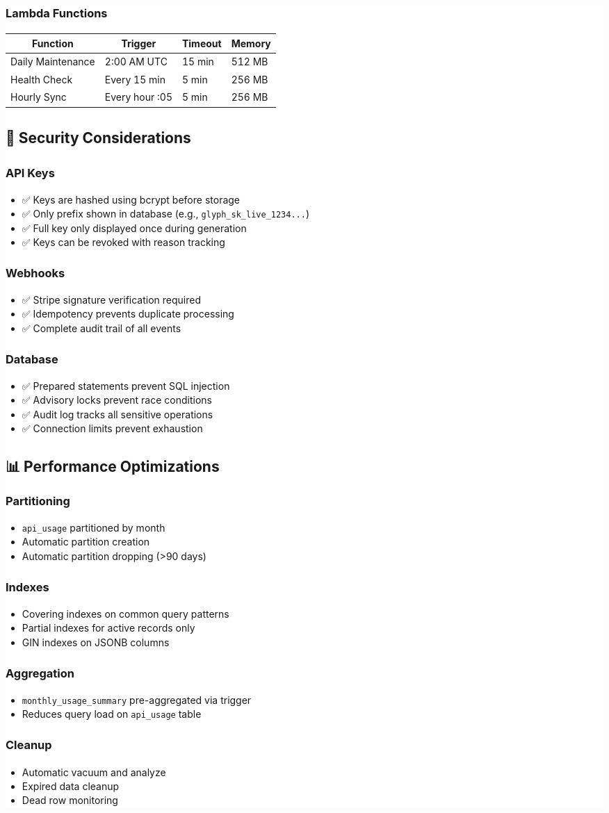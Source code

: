 ### Lambda Functions

| Function | Trigger | Timeout | Memory |
|----------|---------|---------|--------|
| Daily Maintenance | 2:00 AM UTC | 15 min | 512 MB |
| Health Check | Every 15 min | 5 min | 256 MB |
| Hourly Sync | Every hour :05 | 5 min | 256 MB |

## 🔐 Security Considerations

### API Keys
- ✅ Keys are hashed using bcrypt before storage
- ✅ Only prefix shown in database (e.g., `glyph_sk_live_1234...`)
- ✅ Full key only displayed once during generation
- ✅ Keys can be revoked with reason tracking

### Webhooks
- ✅ Stripe signature verification required
- ✅ Idempotency prevents duplicate processing
- ✅ Complete audit trail of all events

### Database
- ✅ Prepared statements prevent SQL injection
- ✅ Advisory locks prevent race conditions
- ✅ Audit log tracks all sensitive operations
- ✅ Connection limits prevent exhaustion

## 📊 Performance Optimizations

### Partitioning
- `api_usage` partitioned by month
- Automatic partition creation
- Automatic partition dropping (>90 days)

### Indexes
- Covering indexes on common query patterns
- Partial indexes for active records only
- GIN indexes on JSONB columns

### Aggregation
- `monthly_usage_summary` pre-aggregated via trigger
- Reduces query load on `api_usage` table

### Cleanup
- Automatic vacuum and analyze
- Expired data cleanup
- Dead row monitoring
